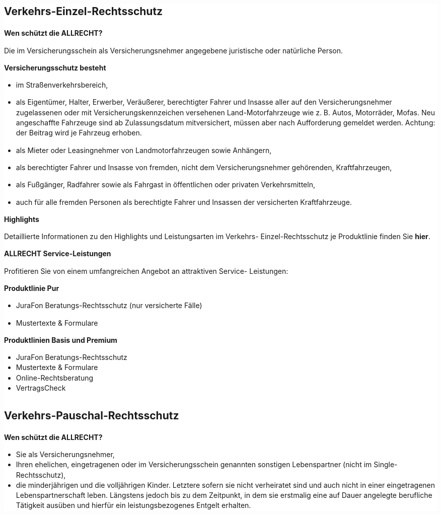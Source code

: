 ##  Verkehrs-Einzel-Rechtsschutz

**Wen schützt die ALLRECHT?**  

Die im Versicherungsschein als Versicherungsnehmer angegebene juristische oder
natürliche Person.  

**Versicherungsschutz besteht**

  * im Straßenverkehrsbereich,  

  * als Eigentümer, Halter, Erwerber, Veräußerer, berechtigter Fahrer und Insasse aller auf den Versicherungsnehmer zugelassenen oder mit Versicherungskennzeichen versehenen Land-Motorfahrzeuge wie z. B. Autos, Motorräder, Mofas. Neu angeschaffte Fahrzeuge sind ab Zulassungsdatum mitversichert, müssen aber nach Aufforderung gemeldet werden. Achtung: der Beitrag wird je Fahrzeug erhoben.
  * als Mieter oder Leasingnehmer von Landmotorfahrzeugen sowie Anhängern,
  * als berechtigter Fahrer und Insasse von fremden, nicht dem Versicherungsnehmer gehörenden, Kraftfahrzeugen,
  * als Fußgänger, Radfahrer sowie als Fahrgast in öffentlichen oder privaten Verkehrsmitteln,
  * auch für alle fremden Personen als berechtigte Fahrer und Insassen der versicherten Kraftfahrzeuge.

**Highlights**

Detaillierte Informationen zu den Highlights und Leistungsarten im Verkehrs-
Einzel-Rechtsschutz je Produktlinie finden Sie **hier**.  

**ALLRECHT Service-Leistungen**

Profitieren Sie von einem umfangreichen Angebot an attraktiven Service-
Leistungen:

**Produktlinie Pur**

  * JuraFon Beratungs-Rechtsschutz (nur versicherte Fälle)  

  * Mustertexte & Formulare

**Produktlinien Basis und Premium**

  * JuraFon Beratungs-Rechtsschutz
  * Mustertexte & Formulare
  * Online-Rechtsberatung
  * VertragsCheck

##  Verkehrs-Pauschal-Rechtsschutz

**Wen schützt die ALLRECHT?**  

  * Sie als Versicherungsnehmer,
  * Ihren ehelichen, eingetragenen oder im Versicherungsschein genannten sonstigen Lebenspartner (nicht im Single- Rechtsschutz),
  * die minderjährigen und die volljährigen Kinder. Letztere sofern sie nicht verheiratet sind und auch nicht in einer eingetragenen Lebenspartnerschaft leben. Längstens jedoch bis zu dem Zeitpunkt, in dem sie erstmalig eine auf Dauer angelegte berufliche Tätigkeit ausüben und hierfür ein leistungsbezogenes Entgelt erhalten.
